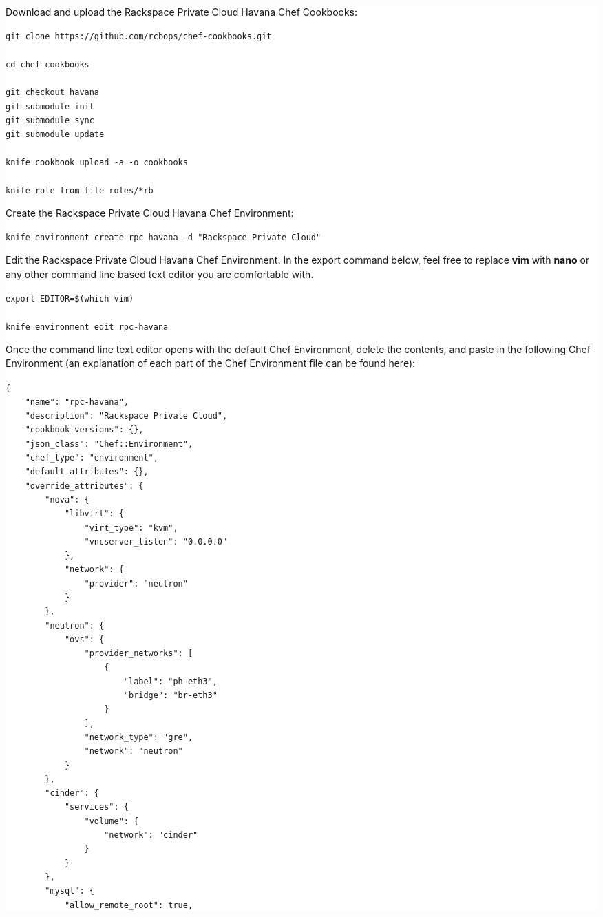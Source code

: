 Download and upload the Rackspace Private Cloud Havana Chef Cookbooks:

    git clone https://github.com/rcbops/chef-cookbooks.git

    cd chef-cookbooks

    git checkout havana
    git submodule init
    git submodule sync
    git submodule update

    knife cookbook upload -a -o cookbooks

    knife role from file roles/*rb

Create the Rackspace Private Cloud Havana Chef Environment:

    knife environment create rpc-havana -d "Rackspace Private Cloud"

Edit the Rackspace Private Cloud Havana Chef Environment. In the export command below, feel free to replace __vim__ with __nano__ or any other command line based text editor you are comfortable with.

    export EDITOR=$(which vim)

    knife environment edit rpc-havana

Once the command line text editor opens with the default Chef Environment, delete the contents, and paste in the following Chef Environment (an explanation of each part of the Chef Environment file can be found [here](http://developer.rackspace.com/blog/understanding-the-chef-environment-file-in-rackspace-private-cloud-v4-dot-2-x-powered-by-openstack-havana.html)):

    {
        "name": "rpc-havana",
        "description": "Rackspace Private Cloud",
        "cookbook_versions": {},
        "json_class": "Chef::Environment",
        "chef_type": "environment",
        "default_attributes": {},
        "override_attributes": {
            "nova": {
                "libvirt": {
                    "virt_type": "kvm",
                    "vncserver_listen": "0.0.0.0"
                },
                "network": {
                    "provider": "neutron"
                }
            },
            "neutron": {
                "ovs": {
                    "provider_networks": [
                        {
                            "label": "ph-eth3",
                            "bridge": "br-eth3"
                        }
                    ],
                    "network_type": "gre",
                    "network": "neutron"
                }
            },
            "cinder": {
                "services": {
                    "volume": {
                        "network": "cinder"
                    }
                }
            },
            "mysql": {
                "allow_remote_root": true,
